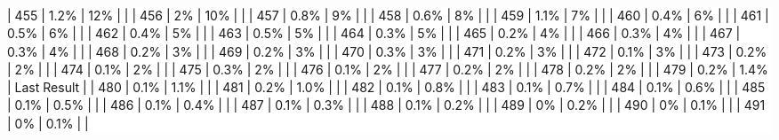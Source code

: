 | 455 | 1.2% | 12% |  |
| 456 | 2% | 10% |  |
| 457 | 0.8% | 9% |  |
| 458 | 0.6% | 8% |  |
| 459 | 1.1% | 7% |  |
| 460 | 0.4% | 6% |  |
| 461 | 0.5% | 6% |  |
| 462 | 0.4% | 5% |  |
| 463 | 0.5% | 5% |  |
| 464 | 0.3% | 5% |  |
| 465 | 0.2% | 4% |  |
| 466 | 0.3% | 4% |  |
| 467 | 0.3% | 4% |  |
| 468 | 0.2% | 3% |  |
| 469 | 0.2% | 3% |  |
| 470 | 0.3% | 3% |  |
| 471 | 0.2% | 3% |  |
| 472 | 0.1% | 3% |  |
| 473 | 0.2% | 2% |  |
| 474 | 0.1% | 2% |  |
| 475 | 0.3% | 2% |  |
| 476 | 0.1% | 2% |  |
| 477 | 0.2% | 2% |  |
| 478 | 0.2% | 2% |  |
| 479 | 0.2% | 1.4% | Last Result |
| 480 | 0.1% | 1.1% |  |
| 481 | 0.2% | 1.0% |  |
| 482 | 0.1% | 0.8% |  |
| 483 | 0.1% | 0.7% |  |
| 484 | 0.1% | 0.6% |  |
| 485 | 0.1% | 0.5% |  |
| 486 | 0.1% | 0.4% |  |
| 487 | 0.1% | 0.3% |  |
| 488 | 0.1% | 0.2% |  |
| 489 | 0% | 0.2% |  |
| 490 | 0% | 0.1% |  |
| 491 | 0% | 0.1% |  |